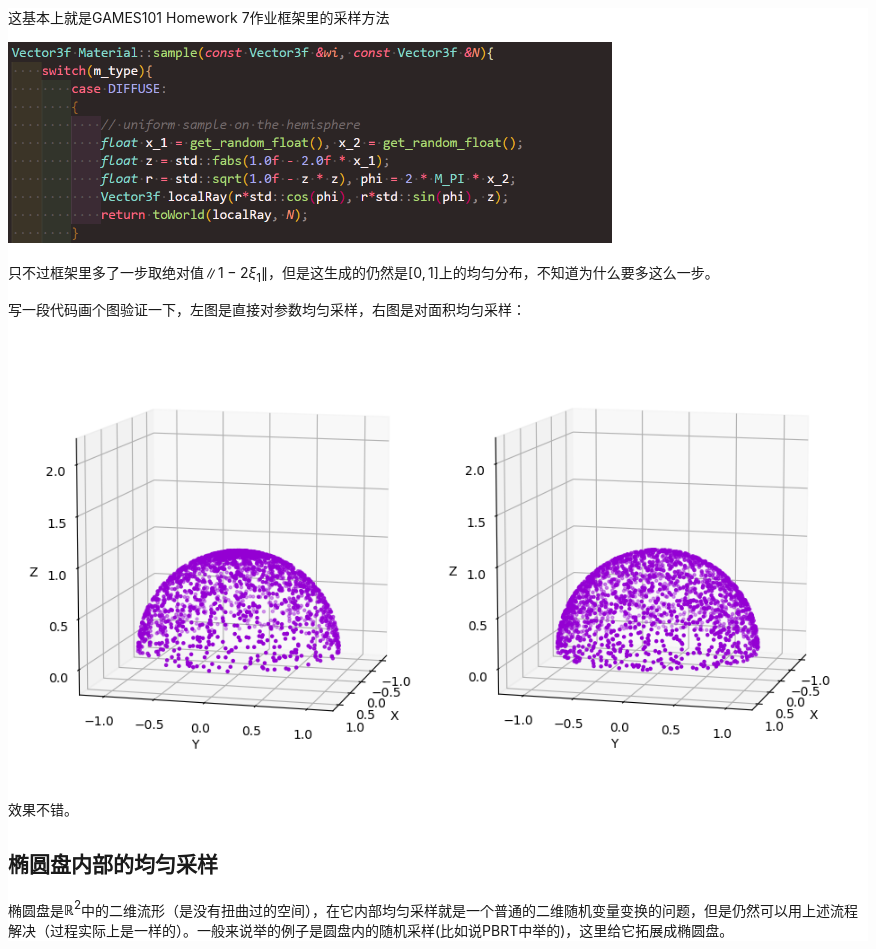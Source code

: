 这基本上就是GAMES101 Homework 7作业框架里的采样方法

<img src="\assets\img\SampleOnManifold\4.png" alt="4" style="zoom:60%;" />

只不过框架里多了一步取绝对值$\|1-2\xi_1\|$，但是这生成的仍然是$[0,1]$上的均匀分布，不知道为什么要多这么一步。

写一段代码画个图验证一下，左图是直接对参数均匀采样，右图是对面积均匀采样：

<img src="\assets\img\SampleOnManifold\hemisphere.png" alt="hemisphere"  />

效果不错。

## 椭圆盘内部的均匀采样

椭圆盘是$\mathbb{R}^2$中的二维流形（是没有扭曲过的空间），在它内部均匀采样就是一个普通的二维随机变量变换的问题，但是仍然可以用上述流程解决（过程实际上是一样的）。一般来说举的例子是圆盘内的随机采样(比如说PBRT中举的)，这里给它拓展成椭圆盘。
